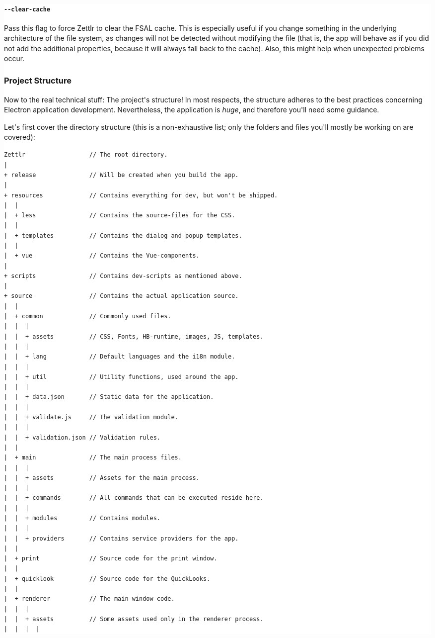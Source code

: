 #### `--clear-cache`

Pass this flag to force Zettlr to clear the FSAL cache. This is especially useful if you change something in the underlying architecture of the file system, as changes will not be detected without modifying the file (that is, the app will behave as if you did not add the additional properties, because it will always fall back to the cache). Also, this might help when unexpected problems occur.

### Project Structure

Now to the real technical stuff: The project's structure! In most respects, the structure adheres to the best practices concerning Electron application development. Nevertheless, the application is _huge_, and therefore you'll need some guidance.

Let's first cover the directory structure (this is a non-exhaustive list; only the folders and files you'll mostly be working on are covered):

```
Zettlr                  // The root directory.
|
+ release               // Will be created when you build the app.
|
+ resources             // Contains everything for dev, but won't be shipped.
|  |
|  + less               // Contains the source-files for the CSS.
|  |
|  + templates          // Contains the dialog and popup templates.
|  |
|  + vue                // Contains the Vue-components.
|
+ scripts               // Contains dev-scripts as mentioned above.
|
+ source                // Contains the actual application source.
|  |
|  + common             // Commonly used files.
|  |  |
|  |  + assets          // CSS, Fonts, HB-runtime, images, JS, templates.
|  |  |
|  |  + lang            // Default languages and the i18n module.
|  |  |
|  |  + util            // Utility functions, used around the app.
|  |  |
|  |  + data.json       // Static data for the application.
|  |  |
|  |  + validate.js     // The validation module.
|  |  |
|  |  + validation.json // Validation rules.
|  |
|  + main               // The main process files.
|  |  |
|  |  + assets          // Assets for the main process.
|  |  |
|  |  + commands        // All commands that can be executed reside here.
|  |  |
|  |  + modules         // Contains modules.
|  |  |
|  |  + providers       // Contains service providers for the app.
|  |
|  + print              // Source code for the print window.
|  |
|  + quicklook          // Source code for the QuickLooks.
|  |
|  + renderer           // The main window code.
|  |  |
|  |  + assets          // Some assets used only in the renderer process.
|  |  |  |
```